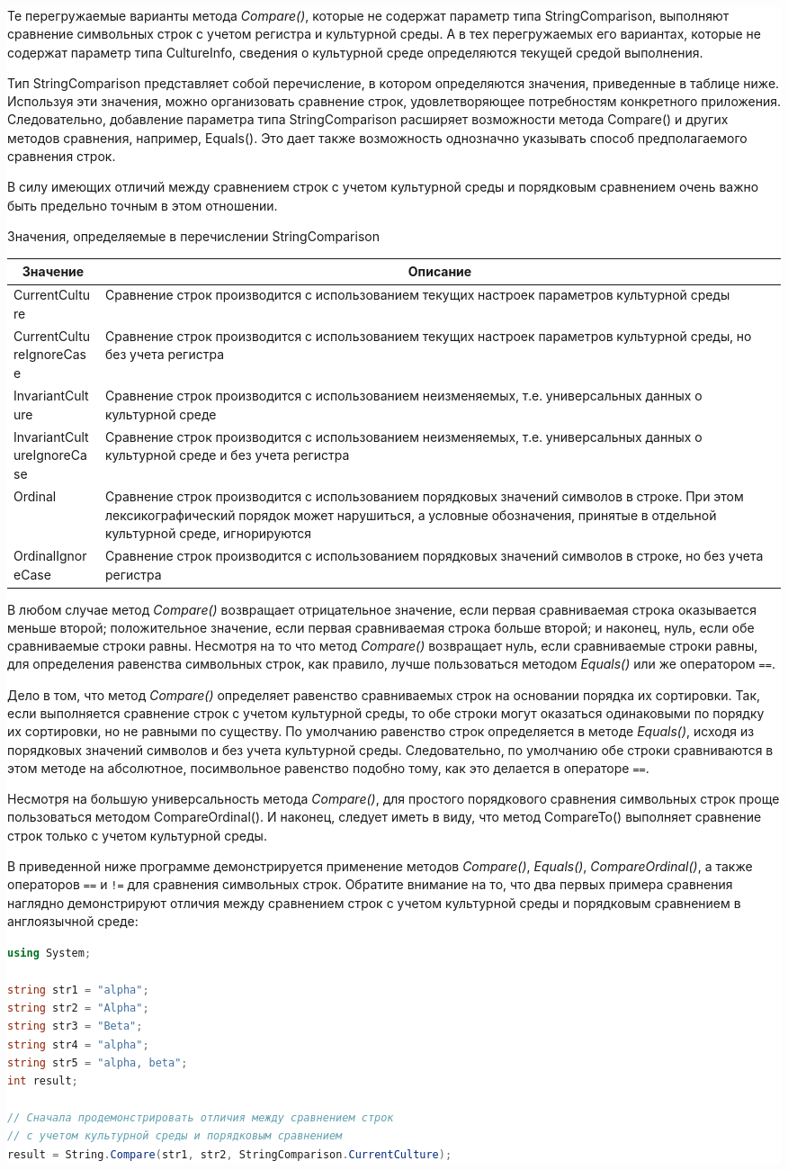 Те перегружаемые варианты метода *Compare()*, которые не содержат параметр типа StringComparison, выполняют сравнение символьных строк с учетом регистра и культурной среды. А в тех перегружаемых его вариантах, которые не содержат параметр типа CultureInfo, сведения о культурной среде определяются текущей средой выполнения.

Тип StringComparison представляет собой перечисление, в котором определяются значения, приведенные в таблице ниже. Используя эти значения, можно организовать сравнение строк, удовлетворяющее потребностям конкретного приложения. Следовательно, добавление параметра типа StringComparison расширяет возможности метода Compare() и других методов сравнения, например, Equals(). Это дает также возможность однозначно указывать способ предполагаемого сравнения строк.

В силу имеющих отличий между сравнением строк с учетом культурной среды и порядковым сравнением очень важно быть предельно точным в этом отношении.

Значения, определяемые в перечислении StringComparison

Значение | Описание
---------|--------
CurrentCulture | Сравнение строк производится с использованием текущих настроек параметров культурной среды
CurrentCultureIgnoreCase | Сравнение строк производится с использованием текущих настроек параметров культурной среды, но без учета регистра
InvariantCulture | Сравнение строк производится с использованием неизменяемых, т.е. универсальных данных о культурной среде
InvariantCultureIgnoreCase | Сравнение строк производится с использованием неизменяемых, т.е. универсальных данных о культурной среде и без учета регистра
Ordinal | Сравнение строк производится с использованием порядковых значений символов в строке. При этом лексикографический порядок может нарушиться, а условные обозначения, принятые в отдельной культурной среде, игнорируются
OrdinalIgnoreCase | Сравнение строк производится с использованием порядковых значений символов в строке, но без учета регистра


В любом случае метод *Compare()* возвращает отрицательное значение, если первая сравниваемая строка оказывается меньше второй; положительное значение, если первая сравниваемая строка больше второй; и наконец, нуль, если обе сравниваемые строки равны. Несмотря на то что метод *Compare()* возвращает нуль, если сравниваемые строки равны, для определения равенства символьных строк, как правило, лучше пользоваться методом *Equals()* или же оператором `==`.

Дело в том, что метод *Compare()* определяет равенство сравниваемых строк на основании порядка их сортировки. Так, если выполняется сравнение строк с учетом культурной среды, то обе строки могут оказаться одинаковыми по порядку их сортировки, но не равными по существу. По умолчанию равенство строк определяется в методе *Equals()*, исходя из порядковых значений символов и без учета культурной среды. Следовательно, по умолчанию обе строки сравниваются в этом методе на абсолютное, посимвольное равенство подобно тому, как это делается в операторе `==`.

Несмотря на большую универсальность метода *Compare()*, для простого порядкового сравнения символьных строк проще пользоваться методом CompareOrdinal(). И наконец, следует иметь в виду, что метод CompareTo() выполняет сравнение строк только с учетом культурной среды.

В приведенной ниже программе демонстрируется применение методов *Compare()*, *Equals()*, *CompareOrdinal()*, а также операторов `==` и `!=` для сравнения символьных строк. Обратите внимание на то, что два первых примера сравнения наглядно демонстрируют отличия между сравнением строк с учетом культурной среды и порядковым сравнением в англоязычной среде:

```cs
using System;

string str1 = "alpha";
string str2 = "Alpha";
string str3 = "Beta";
string str4 = "alpha";
string str5 = "alpha, beta";
int result;

// Сначала продемонстрировать отличия между сравнением строк
// с учетом культурной среды и порядковым сравнением
result = String.Compare(str1, str2, StringComparison.CurrentCulture);
```